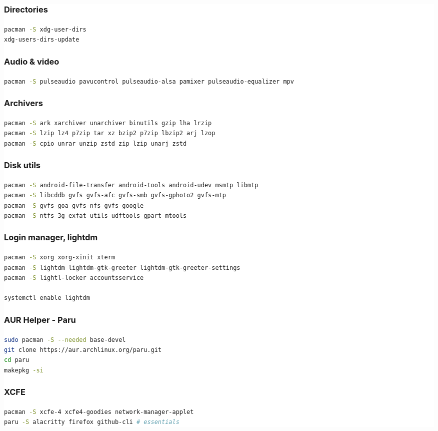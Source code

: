 ### Directories

```bash
pacman -S xdg-user-dirs
xdg-users-dirs-update
```

### Audio & video

```bash
pacman -S pulseaudio pavucontrol pulseaudio-alsa pamixer pulseaudio-equalizer mpv
```

### Archivers

```bash
pacman -S ark xarchiver unarchiver binutils gzip lha lrzip
pacman -S lzip lz4 p7zip tar xz bzip2 p7zip lbzip2 arj lzop
pacman -S cpio unrar unzip zstd zip lzip unarj zstd
```

### Disk utils

```bash
pacman -S android-file-transfer android-tools android-udev msmtp libmtp
pacman -S libcddb gvfs gvfs-afc gvfs-smb gvfs-gphoto2 gvfs-mtp
pacman -S gvfs-goa gvfs-nfs gvfs-google
pacman -S ntfs-3g exfat-utils udftools gpart mtools
```

### Login manager, lightdm

```bash
pacman -S xorg xorg-xinit xterm
pacman -S lightdm lightdm-gtk-greeter lightdm-gtk-greeter-settings
pacman -S lightl-locker accountsservice

systemctl enable lightdm
```

### AUR Helper - Paru

```bash
sudo pacman -S --needed base-devel
git clone https://aur.archlinux.org/paru.git
cd paru
makepkg -si
```

### XCFE

```bash
pacman -S xcfe-4 xcfe4-goodies network-manager-applet
paru -S alacritty firefox github-cli # essentials
```
